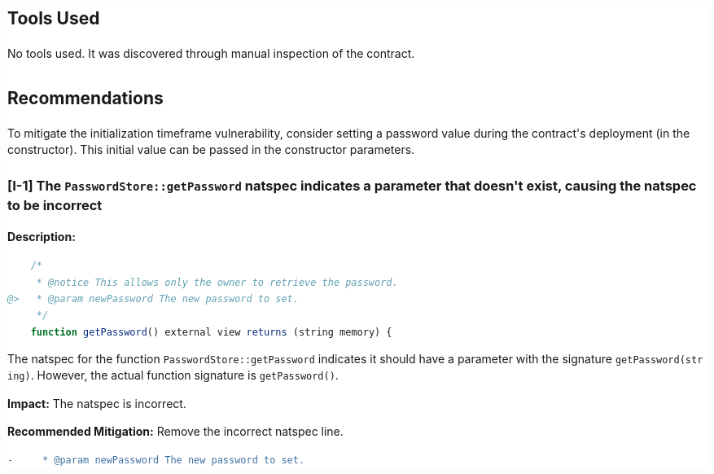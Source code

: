 ## Tools Used
No tools used. It was discovered through manual inspection of the contract.

## Recommendations
To mitigate the initialization timeframe vulnerability, consider setting a password value during the contract's deployment (in the constructor). This initial value can be passed in the constructor parameters.


### [I-1] The `PasswordStore::getPassword` natspec indicates a parameter that doesn't exist, causing the natspec to be incorrect

**Description:** 

```javascript
    /*
     * @notice This allows only the owner to retrieve the password.
@>   * @param newPassword The new password to set.
     */
    function getPassword() external view returns (string memory) {
```

The natspec for the function `PasswordStore::getPassword` indicates it should have a parameter with the signature `getPassword(string)`. However, the actual function signature is `getPassword()`.

**Impact:** The natspec is incorrect.

**Recommended Mitigation:** Remove the incorrect natspec line.

```diff
-     * @param newPassword The new password to set.
```
